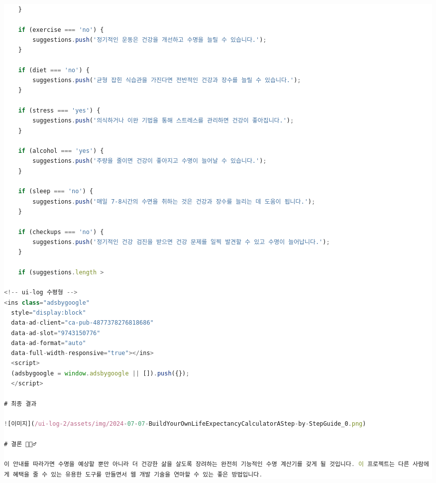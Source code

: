 ```js
    }

    if (exercise === 'no') {
        suggestions.push('정기적인 운동은 건강을 개선하고 수명을 늘릴 수 있습니다.');
    }

    if (diet === 'no') {
        suggestions.push('균형 잡힌 식습관을 가진다면 전반적인 건강과 장수를 늘릴 수 있습니다.');
    }

    if (stress === 'yes') {
        suggestions.push('의식하거나 이완 기법을 통해 스트레스를 관리하면 건강이 좋아집니다.');
    }

    if (alcohol === 'yes') {
        suggestions.push('주량을 줄이면 건강이 좋아지고 수명이 늘어날 수 있습니다.');
    }

    if (sleep === 'no') {
        suggestions.push('매일 7-8시간의 수면을 취하는 것은 건강과 장수를 늘리는 데 도움이 됩니다.');
    }

    if (checkups === 'no') {
        suggestions.push('정기적인 건강 검진을 받으면 건강 문제를 일찍 발견할 수 있고 수명이 늘어납니다.');
    }

    if (suggestions.length >

<!-- ui-log 수평형 -->
<ins class="adsbygoogle"
  style="display:block"
  data-ad-client="ca-pub-4877378276818686"
  data-ad-slot="9743150776"
  data-ad-format="auto"
  data-full-width-responsive="true"></ins>
  <script>
  (adsbygoogle = window.adsbygoogle || []).push({});
  </script>

# 최종 결과

![이미지](/ui-log-2/assets/img/2024-07-07-BuildYourOwnLifeExpectancyCalculatorAStep-by-StepGuide_0.png)

# 결론 💁🏻‍♂️

이 안내를 따라가면 수명을 예상할 뿐만 아니라 더 건강한 삶을 살도록 장려하는 완전히 기능적인 수명 계산기를 갖게 될 것입니다. 이 프로젝트는 다른 사람에게 혜택을 줄 수 있는 유용한 도구를 만들면서 웹 개발 기술을 연마할 수 있는 좋은 방법입니다.
```
